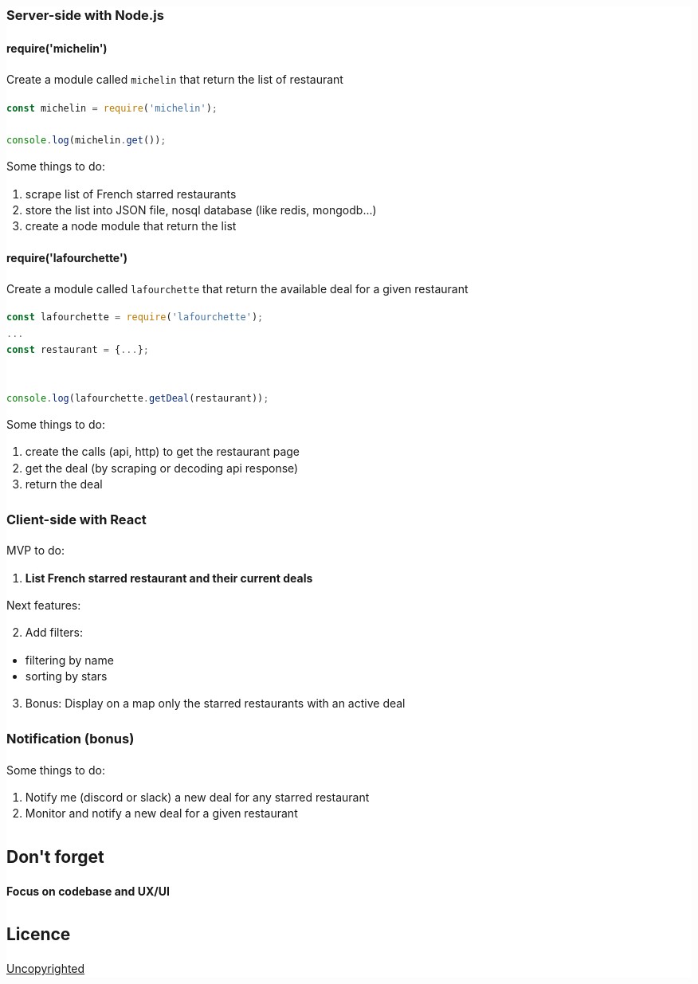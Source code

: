 ### Server-side with Node.js

#### require('michelin')

Create a module called `michelin` that return the list of restaurant

```js
const michelin = require('michelin');

console.log(michelin.get());
```

Some things to do:

1. scrape list of French starred restaurants
1. store the list into JSON file, nosql database (like redis, mongodb...)
1. create a node module that return the list

#### require('lafourchette')

Create a module called `lafourchette` that return the available deal for a given restaurant

```js
const lafourchette = require('lafourchette');
...
const restaurant = {...};


console.log(lafourchette.getDeal(restaurant));
```

Some things to do:

1. create the calls (api, http) to get the restaurant page
1. get the deal (by scraping or decoding api response)
1. return the deal

### Client-side with React

MVP to do:

1. **List French starred restaurant and their current deals**

Next features:

2. Add filters:
  * filtering by name
  * sorting by stars
3. Bonus: Display on a map only the starred restaurants with an active deal

### Notification (bonus)

Some things to do:

1. Notify me (discord or slack) a new deal for any starred restaurant
2. Monitor and notify a new deal for a given restaurant

## Don't forget

**Focus on codebase and UX/UI**

## Licence

[Uncopyrighted](http://zenhabits.net/uncopyright/)
